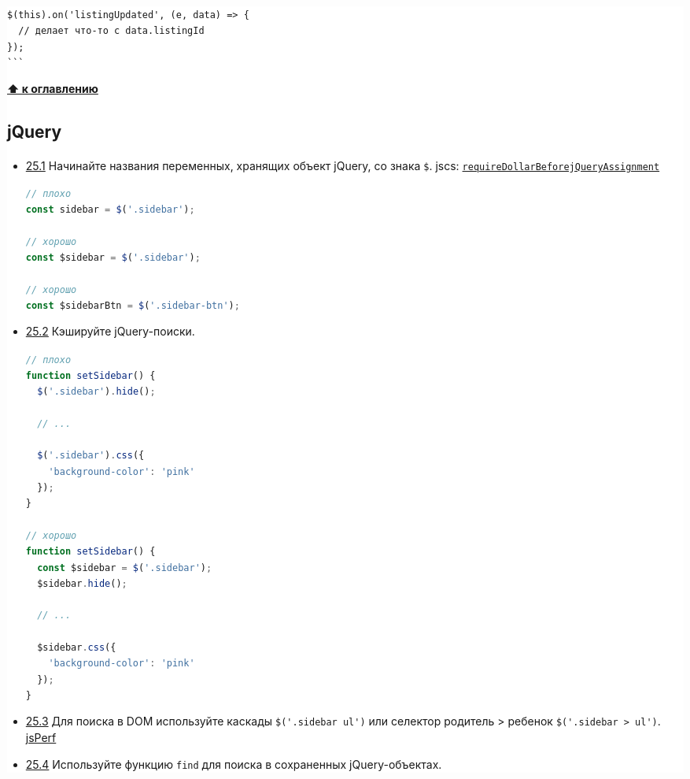     $(this).on('listingUpdated', (e, data) => {
      // делает что-то с data.listingId
    });
    ```

  **[⬆ к оглавлению](#Оглавление)**


## <a name="jquery">jQuery</a>

  <a name="jquery--dollar-prefix"></a><a name="25.1"></a>
  - [25.1](#jquery--dollar-prefix) Начинайте названия переменных, хранящих объект jQuery, со знака `$`. jscs: [`requireDollarBeforejQueryAssignment`](http://jscs.info/rule/requireDollarBeforejQueryAssignment)

    ```javascript
    // плохо
    const sidebar = $('.sidebar');

    // хорошо
    const $sidebar = $('.sidebar');

    // хорошо
    const $sidebarBtn = $('.sidebar-btn');
    ```

  <a name="jquery--cache"></a><a name="25.2"></a>
  - [25.2](#jquery--cache) Кэшируйте jQuery-поиски.

    ```javascript
    // плохо
    function setSidebar() {
      $('.sidebar').hide();

      // ...

      $('.sidebar').css({
        'background-color': 'pink'
      });
    }

    // хорошо
    function setSidebar() {
      const $sidebar = $('.sidebar');
      $sidebar.hide();

      // ...

      $sidebar.css({
        'background-color': 'pink'
      });
    }
    ```

  <a name="jquery--queries"></a><a name="25.3"></a>
  - [25.3](#jquery--queries) Для поиска в DOM используйте каскады `$('.sidebar ul')` или селектор родитель > ребенок `$('.sidebar > ul')`. [jsPerf](http://jsperf.com/jquery-find-vs-context-sel/16)

  <a name="jquery--find"></a><a name="25.4"></a>
  - [25.4](#jquery--find) Используйте функцию `find` для поиска в сохраненных jQuery-объектах.

    ```javascript
